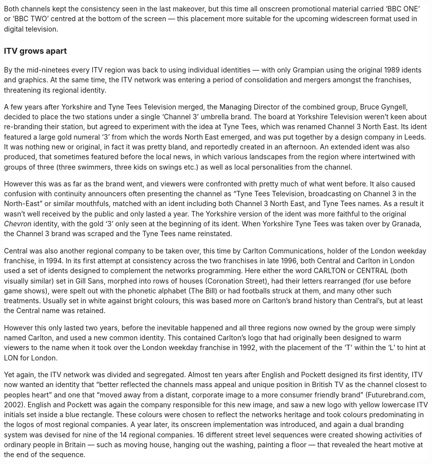 Both channels kept the consistency seen in the last makeover, but this time all onscreen promotional material carried ‘BBC ONE’ or ‘BBC TWO’ centred at the bottom of the screen — this placement more suitable for the upcoming widescreen format used in digital television.

### ITV grows apart

By the mid-ninetees every ITV region was back to using individual identities — with only Grampian using the original 1989 idents and graphics. At the same time, the ITV network was entering a period of consolidation and mergers amongst the franchises, threatening its regional identity.

A few years after Yorkshire and Tyne Tees Television merged, the Managing Director of the combined group, Bruce Gyngell, decided to place the two stations under a single ‘Channel 3’ umbrella brand. The board at Yorkshire Television weren’t keen about re-branding their station, but agreed to experiment with the idea at Tyne Tees, which was renamed Channel 3 North East. Its ident featured a large gold numeral ‘3’ from which the words North East emerged, and was put together by a design company in Leeds. It was nothing new or original, in fact it was pretty bland, and reportedly created in an afternoon. An extended ident was also produced, that sometimes featured before the local news, in which various landscapes from the region where intertwined with groups of three (three swimmers, three kids on swings etc.) as well as local personalities from the channel.

However this was as far as the brand went, and viewers were confronted with pretty much of what went before. It also caused confusion with continuity announcers often presenting the channel as “Tyne Tees Television, broadcasting on Channel 3 in the North-East” or similar mouthfuls, matched with an ident including both Channel 3 North East, and Tyne Tees names. As a result it wasn’t well received by the public and only lasted a year. The Yorkshire version of the ident was more faithful to the original <cite>Chevron</cite> identity, with the gold ‘3’ only seen at the beginning of its ident. When Yorkshire Tyne Tees was taken over by Granada, the Channel 3 brand was scraped and the Tyne Tees name reinstated.

Central was also another regional company to be taken over, this time by Carlton Communications, holder of the London weekday franchise, in 1994. In its first attempt at consistency across the two franchises in late 1996, both Central and Carlton in London used a set of idents designed to complement the networks programming. Here either the word CARLTON or CENTRAL (both visually similar) set in Gill Sans, morphed into rows of houses (Coronation Street), had their letters rearranged (for use before game shows), were spelt out with the phonetic alphabet (The Bill) or had footballs struck at them, and many other such treatments. Usually set in white against bright colours, this was based more on Carlton’s brand history than Central’s, but at least the Central name was retained.

However this only lasted two years, before the inevitable happened and all three regions now owned by the group were simply named Carlton, and used a new common identity. This contained Carlton’s logo that had originally been designed to warm viewers to the name when it took over the London weekday franchise in 1992, with the placement of the ‘T’ within the ‘L’ to hint at LON for London.

Yet again, the ITV network was divided and segregated. Almost ten years after English and Pockett designed its first identity, ITV now wanted an identity that “better reflected the channels mass appeal and unique position in British TV as the channel closest to peoples heart” and one that “moved away from a distant, corporate image to a more consumer friendly brand” (Futurebrand.com, 2002). English and Pockett was again the company responsible for this new image, and saw a new logo with yellow lowercase ITV initials set inside a blue rectangle. These colours were chosen to reflect the networks heritage and took colours predominating in the logos of most regional companies. A year later, its onscreen implementation was introduced, and again a dual branding system was devised for nine of the 14 regional companies. 16 different street level sequences were created showing activities of ordinary people in Britain — such as moving house, hanging out the washing, painting a floor — that revealed the heart motive at the end of the sequence.
